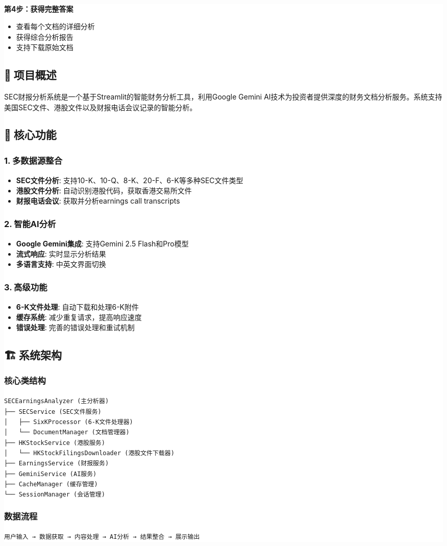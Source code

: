 **第4步：获得完整答案**
- 查看每个文档的详细分析
- 获得综合分析报告
- 支持下载原始文档

## 📖 项目概述

SEC财报分析系统是一个基于Streamlit的智能财务分析工具，利用Google Gemini AI技术为投资者提供深度的财务文档分析服务。系统支持美国SEC文件、港股文件以及财报电话会议记录的智能分析。

## 🎯 核心功能

### 1. 多数据源整合
- **SEC文件分析**: 支持10-K、10-Q、8-K、20-F、6-K等多种SEC文件类型
- **港股文件分析**: 自动识别港股代码，获取香港交易所文件
- **财报电话会议**: 获取并分析earnings call transcripts

### 2. 智能AI分析
- **Google Gemini集成**: 支持Gemini 2.5 Flash和Pro模型
- **流式响应**: 实时显示分析结果
- **多语言支持**: 中英文界面切换

### 3. 高级功能
- **6-K文件处理**: 自动下载和处理6-K附件
- **缓存系统**: 减少重复请求，提高响应速度
- **错误处理**: 完善的错误处理和重试机制

## 🏗️ 系统架构

### 核心类结构

```
SECEarningsAnalyzer (主分析器)
├── SECService (SEC文件服务)
│   ├── SixKProcessor (6-K文件处理器)
│   └── DocumentManager (文档管理器)
├── HKStockService (港股服务)
│   └── HKStockFilingsDownloader (港股文件下载器)
├── EarningsService (财报服务)
├── GeminiService (AI服务)
├── CacheManager (缓存管理)
└── SessionManager (会话管理)
```

### 数据流程

```
用户输入 → 数据获取 → 内容处理 → AI分析 → 结果整合 → 展示输出
```

